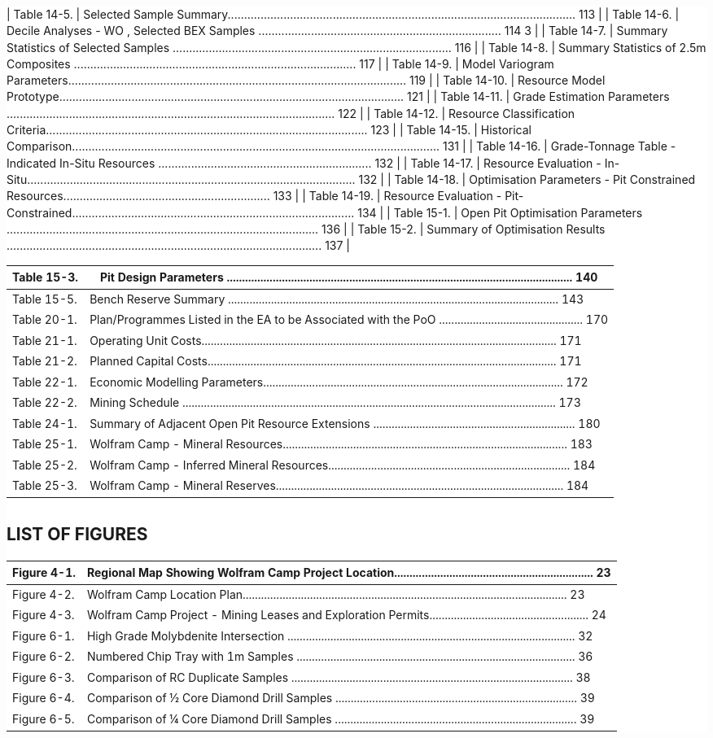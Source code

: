 | Table 14-5.  | Selected Sample Summary.......................................................................................................... 113            |
| Table 14-6.  | Decile Analyses - WO , Selected BEX Samples .......................................................................... 114 3                     |
| Table 14-7.  | Summary Statistics of Selected Samples ..................................................................................... 116                 |
| Table 14-8.  | Summary Statistics of 2.5m Composites ...................................................................................... 117                 |
| Table 14-9.  | Model Variogram Parameters....................................................................................................... 119            |
| Table 14-10. | Resource Model Prototype......................................................................................................... 121            |
| Table 14-11. | Grade Estimation Parameters .................................................................................................... 122             |
| Table 14-12. | Resource Classification Criteria.................................................................................................. 123           |
| Table 14-15. | Historical Comparison................................................................................................................ 131        |
| Table 14-16. | Grade-Tonnage Table - Indicated In-Situ Resources ................................................................. 132                          |
| Table 14-17. | Resource Evaluation - In-Situ.................................................................................................... 132            |
| Table 14-18. | Optimisation Parameters - Pit Constrained Resources............................................................... 133                           |
| Table 14-19. | Resource Evaluation - Pit-Constrained...................................................................................... 134                  |
| Table 15-1.  | Open Pit Optimisation Parameters ............................................................................................... 136             |
| Table 15-2.  | Summary of Optimisation Results ................................................................................................ 137             |

| Table 15-3.   | Pit Design Parameters ................................................................................................................. 140    |
|---------------|------------------------------------------------------------------------------------------------------------------------------------------------|
| Table 15-5.   | Bench Reserve Summary ............................................................................................................ 143         |
| Table 20-1.   | Plan/Programmes Listed in the EA to be Associated with the PoO ............................................... 170                             |
| Table 21-1.   | Operating Unit Costs.................................................................................................................... 171   |
| Table 21-2.   | Planned Capital Costs.................................................................................................................. 171    |
| Table 22-1.   | Economic Modelling Parameters.................................................................................................. 172            |
| Table 22-2.   | Mining Schedule .......................................................................................................................... 173 |
| Table 24-1.   | Summary of Adjacent Open Pit Resource Extensions .................................................................. 180                        |
| Table 25-1.   | Wolfram Camp - Mineral Resources............................................................................................. 183              |
| Table 25-2.   | Wolfram Camp - Inferred Mineral Resources............................................................................... 184                   |
| Table 25-3.   | Wolfram Camp - Mineral Reserves.............................................................................................. 184              |

## LIST OF FIGURES

| Figure 4-1.   | Regional Map Showing Wolfram Camp Project Location................................................................. 23                        |
|---------------|-----------------------------------------------------------------------------------------------------------------------------------------------|
| Figure 4-2.   | Wolfram Camp Location Plan.......................................................................................................... 23       |
| Figure 4-3.   | Wolfram Camp Project - Mining Leases and Exploration Permits.................................................... 24                           |
| Figure 6-1.   | High Grade Molybdenite Intersection .............................................................................................. 32         |
| Figure 6-2.   | Numbered Chip Tray with 1m Samples ........................................................................................... 36             |
| Figure 6-3.   | Comparison of RC Duplicate Samples ............................................................................................ 38            |
| Figure 6-4.   | Comparison of ½ Core Diamond Drill Samples ............................................................................... 39                 |
| Figure 6-5.   | Comparison of ¼ Core Diamond Drill Samples ............................................................................... 39                 |